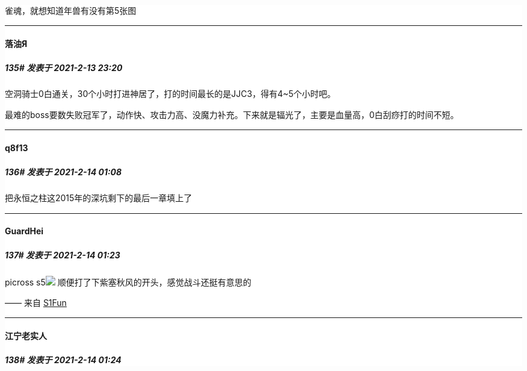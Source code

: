 


雀魂，就想知道年兽有没有第5张图







*****

####  落油Я  
##### 135#       发表于 2021-2-13 23:20




空洞骑士0白通关，30个小时打进神居了，打的时间最长的是JJC3，得有4~5个小时吧。

最难的boss要数失败冠军了，动作快、攻击力高、没魔力补充。下来就是辐光了，主要是血量高，0白刮痧打的时间不短。







*****

####  q8f13  
##### 136#       发表于 2021-2-14 01:08




把永恒之柱这2015年的深坑剩下的最后一章填上了







*****

####  GuardHei  
##### 137#       发表于 2021-2-14 01:23




picross s5<img src="https://static.saraba1st.com/image/smiley/face2017/009.gif" referrerpolicy="no-referrer">
顺便打了下紫塞秋风的开头，感觉战斗还挺有意思的

—— 来自 [S1Fun](https://s1fun.koalcat.com)







*****

####  江宁老实人  
##### 138#       发表于 2021-2-14 01:24
